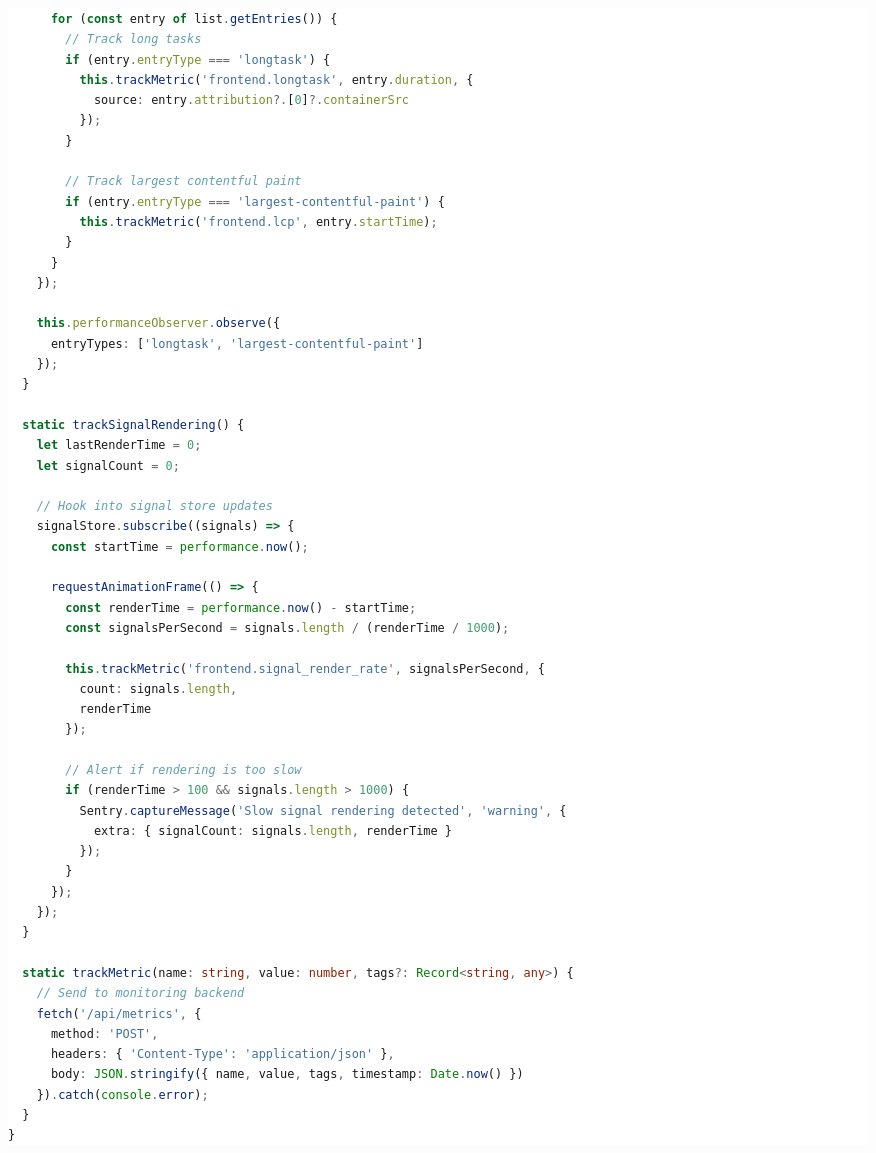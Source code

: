 ```typescript
      for (const entry of list.getEntries()) {
        // Track long tasks
        if (entry.entryType === 'longtask') {
          this.trackMetric('frontend.longtask', entry.duration, {
            source: entry.attribution?.[0]?.containerSrc
          });
        }
        
        // Track largest contentful paint
        if (entry.entryType === 'largest-contentful-paint') {
          this.trackMetric('frontend.lcp', entry.startTime);
        }
      }
    });
    
    this.performanceObserver.observe({ 
      entryTypes: ['longtask', 'largest-contentful-paint'] 
    });
  }
  
  static trackSignalRendering() {
    let lastRenderTime = 0;
    let signalCount = 0;
    
    // Hook into signal store updates
    signalStore.subscribe((signals) => {
      const startTime = performance.now();
      
      requestAnimationFrame(() => {
        const renderTime = performance.now() - startTime;
        const signalsPerSecond = signals.length / (renderTime / 1000);
        
        this.trackMetric('frontend.signal_render_rate', signalsPerSecond, {
          count: signals.length,
          renderTime
        });
        
        // Alert if rendering is too slow
        if (renderTime > 100 && signals.length > 1000) {
          Sentry.captureMessage('Slow signal rendering detected', 'warning', {
            extra: { signalCount: signals.length, renderTime }
          });
        }
      });
    });
  }
  
  static trackMetric(name: string, value: number, tags?: Record<string, any>) {
    // Send to monitoring backend
    fetch('/api/metrics', {
      method: 'POST',
      headers: { 'Content-Type': 'application/json' },
      body: JSON.stringify({ name, value, tags, timestamp: Date.now() })
    }).catch(console.error);
  }
}
```
